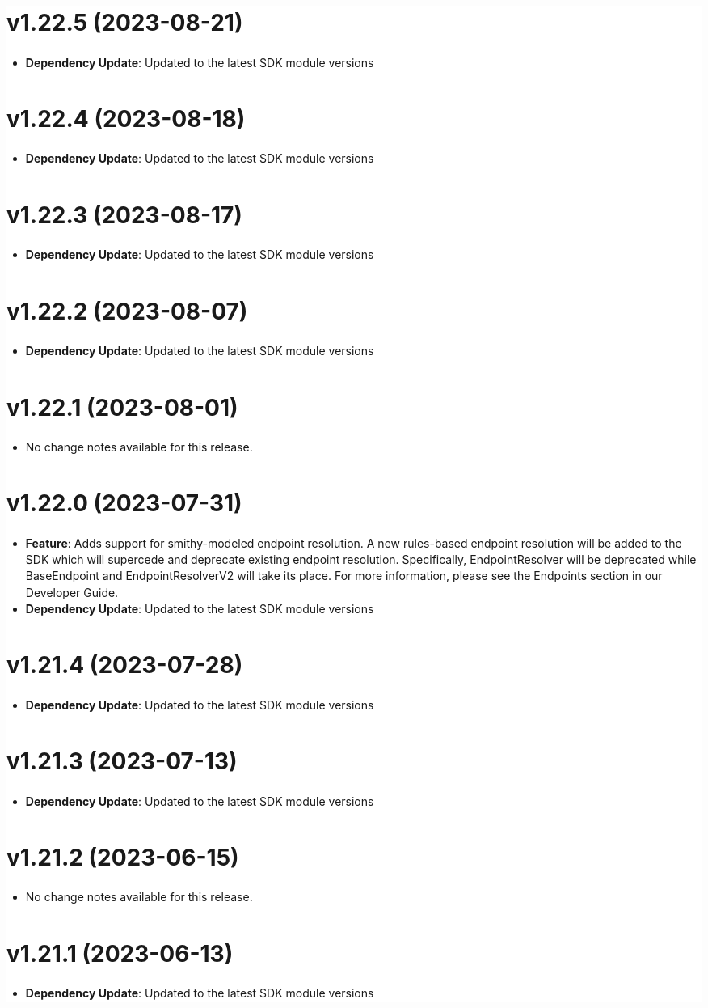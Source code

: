 # v1.22.5 (2023-08-21)

* **Dependency Update**: Updated to the latest SDK module versions

# v1.22.4 (2023-08-18)

* **Dependency Update**: Updated to the latest SDK module versions

# v1.22.3 (2023-08-17)

* **Dependency Update**: Updated to the latest SDK module versions

# v1.22.2 (2023-08-07)

* **Dependency Update**: Updated to the latest SDK module versions

# v1.22.1 (2023-08-01)

* No change notes available for this release.

# v1.22.0 (2023-07-31)

* **Feature**: Adds support for smithy-modeled endpoint resolution. A new rules-based endpoint resolution will be added to the SDK which will supercede and deprecate existing endpoint resolution. Specifically, EndpointResolver will be deprecated while BaseEndpoint and EndpointResolverV2 will take its place. For more information, please see the Endpoints section in our Developer Guide.
* **Dependency Update**: Updated to the latest SDK module versions

# v1.21.4 (2023-07-28)

* **Dependency Update**: Updated to the latest SDK module versions

# v1.21.3 (2023-07-13)

* **Dependency Update**: Updated to the latest SDK module versions

# v1.21.2 (2023-06-15)

* No change notes available for this release.

# v1.21.1 (2023-06-13)

* **Dependency Update**: Updated to the latest SDK module versions
